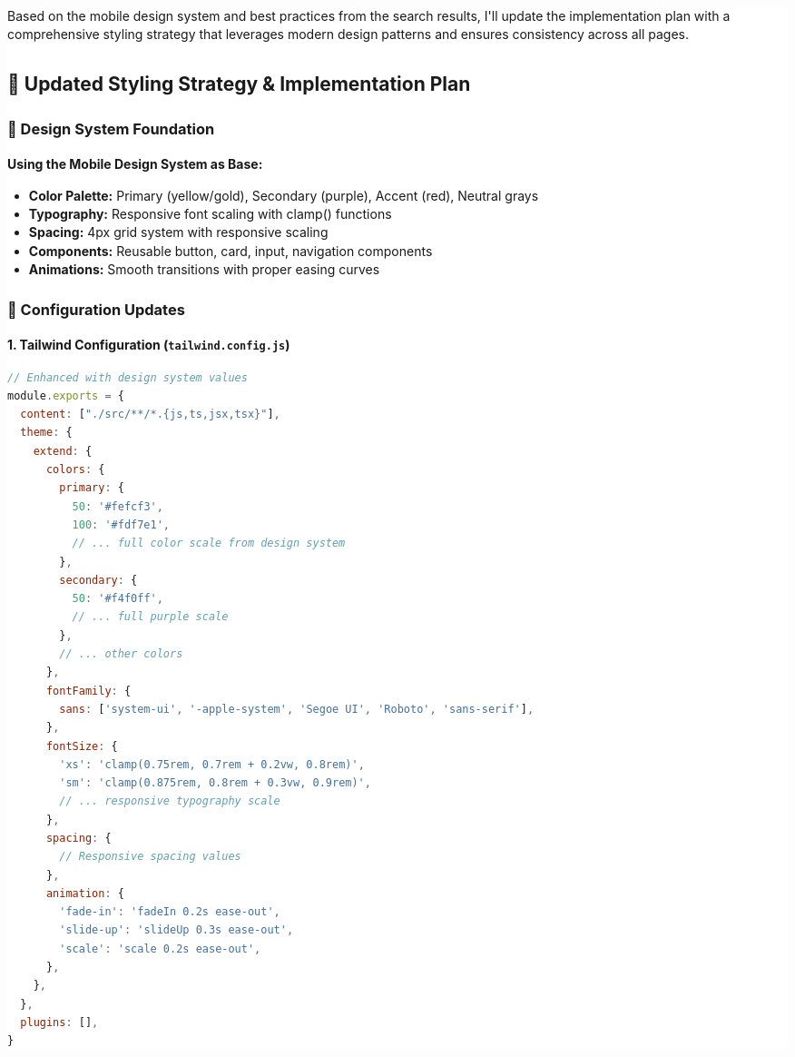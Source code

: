 Based on the mobile design system and best practices from the search results, I'll update the implementation plan with a comprehensive styling strategy that leverages modern design patterns and ensures consistency across all pages.

## **🎨 Updated Styling Strategy & Implementation Plan**

### **📐 Design System Foundation**

**Using the Mobile Design System as Base:**
- **Color Palette:** Primary (yellow/gold), Secondary (purple), Accent (red), Neutral grays
- **Typography:** Responsive font scaling with clamp() functions
- **Spacing:** 4px grid system with responsive scaling
- **Components:** Reusable button, card, input, navigation components
- **Animations:** Smooth transitions with proper easing curves

### **🔧 Configuration Updates**

**1. Tailwind Configuration (`tailwind.config.js`)**
```javascript
// Enhanced with design system values
module.exports = {
  content: ["./src/**/*.{js,ts,jsx,tsx}"],
  theme: {
    extend: {
      colors: {
        primary: {
          50: '#fefcf3',
          100: '#fdf7e1',
          // ... full color scale from design system
        },
        secondary: {
          50: '#f4f0ff',
          // ... full purple scale
        },
        // ... other colors
      },
      fontFamily: {
        sans: ['system-ui', '-apple-system', 'Segoe UI', 'Roboto', 'sans-serif'],
      },
      fontSize: {
        'xs': 'clamp(0.75rem, 0.7rem + 0.2vw, 0.8rem)',
        'sm': 'clamp(0.875rem, 0.8rem + 0.3vw, 0.9rem)',
        // ... responsive typography scale
      },
      spacing: {
        // Responsive spacing values
      },
      animation: {
        'fade-in': 'fadeIn 0.2s ease-out',
        'slide-up': 'slideUp 0.3s ease-out',
        'scale': 'scale 0.2s ease-out',
      },
    },
  },
  plugins: [],
}
```
